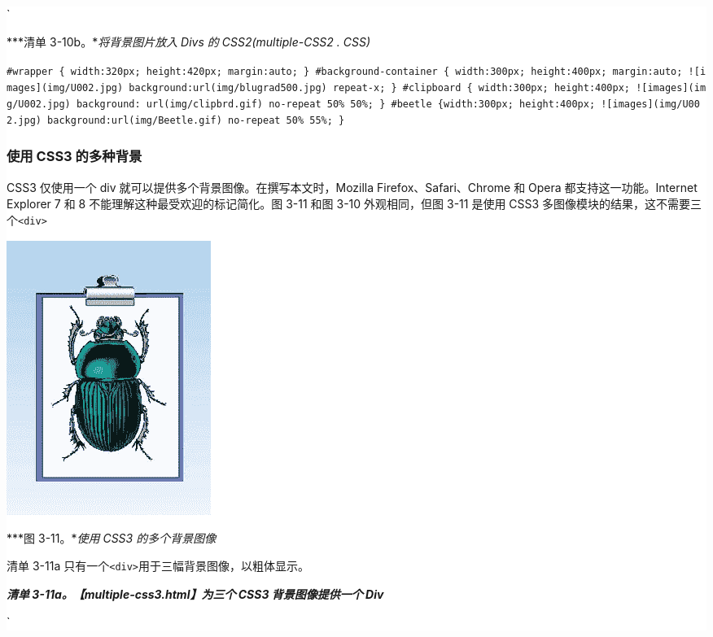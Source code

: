 </body>
</html>`

***清单 3-10b。**将背景图片放入 Divs 的 CSS2(multiple-CSS2 . CSS)*

`#wrapper { width:320px; height:420px; margin:auto;
}
#background-container { width:300px; height:400px; margin:auto; ![images](img/U002.jpg)
background:url(img/blugrad500.jpg) repeat-x;
}
#clipboard { width:300px; height:400px; ![images](img/U002.jpg)
background: url(img/clipbrd.gif) no-repeat 50% 50%;
}
#beetle {width:300px; height:400px; ![images](img/U002.jpg)
background:url(img/Beetle.gif) no-repeat 50% 55%;
}`

### 使用 CSS3 的多种背景

CSS3 仅使用一个 div 就可以提供多个背景图像。在撰写本文时，Mozilla Firefox、Safari、Chrome 和 Opera 都支持这一功能。Internet Explorer 7 和 8 不能理解这种最受欢迎的标记简化。图 3-11 和图 3-10 外观相同，但图 3-11 是使用 CSS3 多图像模块的结果，这不需要三个`<div>`

![images](img/9781430242758_Fig03-11.jpg)

***图 3-11。**使用 CSS3 的多个背景图像*

清单 3-11a 只有一个`<div>`用于三幅背景图像，以粗体显示。

***清单 3-11a。【multiple-css3.html】为三个 CSS3 背景图像提供一个 Div***

`<!doctype html>
<html lang=en>
<head>
